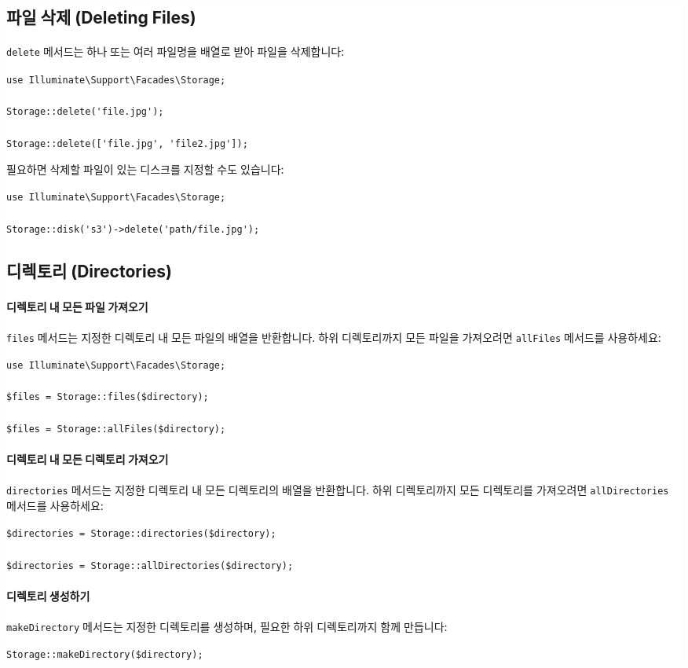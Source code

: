 <a name="deleting-files"></a>
## 파일 삭제 (Deleting Files)

`delete` 메서드는 하나 또는 여러 파일명을 배열로 받아 파일을 삭제합니다:

```
use Illuminate\Support\Facades\Storage;

Storage::delete('file.jpg');

Storage::delete(['file.jpg', 'file2.jpg']);
```

필요하면 삭제할 파일이 있는 디스크를 지정할 수도 있습니다:

```
use Illuminate\Support\Facades\Storage;

Storage::disk('s3')->delete('path/file.jpg');
```

<a name="directories"></a>
## 디렉토리 (Directories)

<a name="get-all-files-within-a-directory"></a>
#### 디렉토리 내 모든 파일 가져오기

`files` 메서드는 지정한 디렉토리 내 모든 파일의 배열을 반환합니다. 하위 디렉토리까지 모든 파일을 가져오려면 `allFiles` 메서드를 사용하세요:

```
use Illuminate\Support\Facades\Storage;

$files = Storage::files($directory);

$files = Storage::allFiles($directory);
```

<a name="get-all-directories-within-a-directory"></a>
#### 디렉토리 내 모든 디렉토리 가져오기

`directories` 메서드는 지정한 디렉토리 내 모든 디렉토리의 배열을 반환합니다. 하위 디렉토리까지 모든 디렉토리를 가져오려면 `allDirectories` 메서드를 사용하세요:

```
$directories = Storage::directories($directory);

$directories = Storage::allDirectories($directory);
```

<a name="create-a-directory"></a>
#### 디렉토리 생성하기

`makeDirectory` 메서드는 지정한 디렉토리를 생성하며, 필요한 하위 디렉토리까지 함께 만듭니다:

```
Storage::makeDirectory($directory);
```
